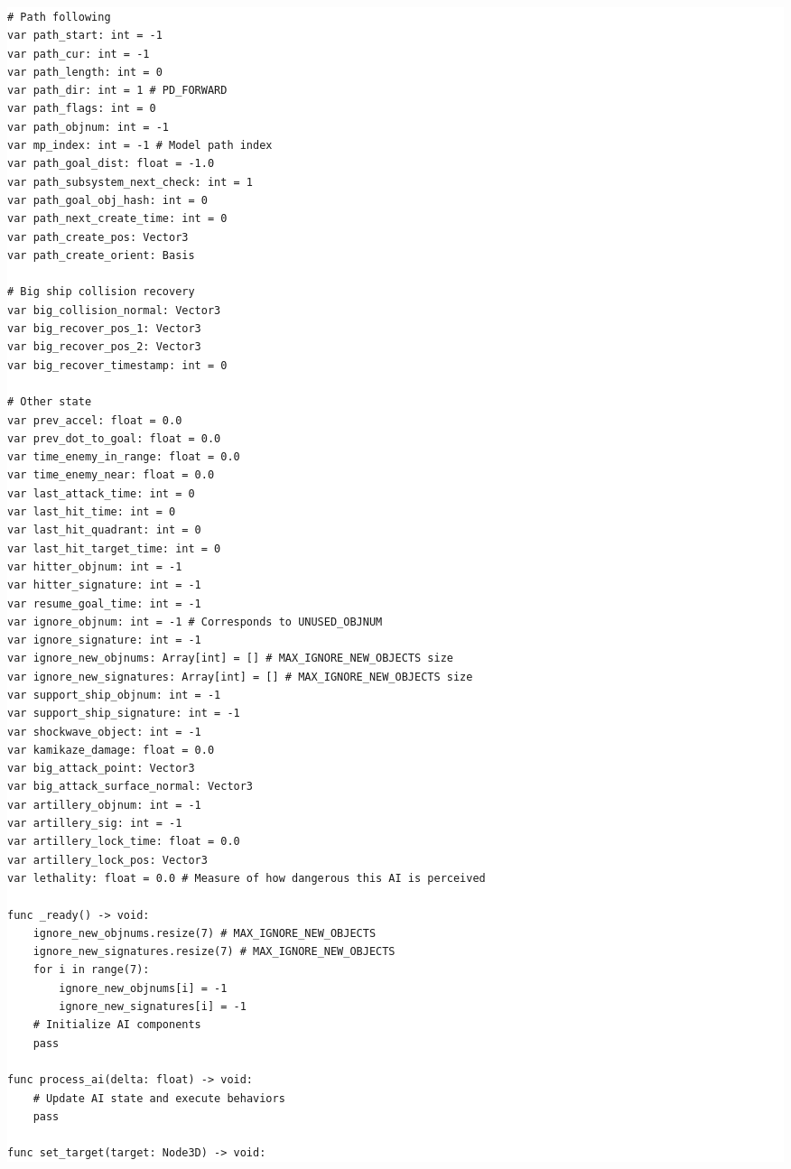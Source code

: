 ```gdscript
# Path following
var path_start: int = -1
var path_cur: int = -1
var path_length: int = 0
var path_dir: int = 1 # PD_FORWARD
var path_flags: int = 0
var path_objnum: int = -1
var mp_index: int = -1 # Model path index
var path_goal_dist: float = -1.0
var path_subsystem_next_check: int = 1
var path_goal_obj_hash: int = 0
var path_next_create_time: int = 0
var path_create_pos: Vector3
var path_create_orient: Basis

# Big ship collision recovery
var big_collision_normal: Vector3
var big_recover_pos_1: Vector3
var big_recover_pos_2: Vector3
var big_recover_timestamp: int = 0

# Other state
var prev_accel: float = 0.0
var prev_dot_to_goal: float = 0.0
var time_enemy_in_range: float = 0.0
var time_enemy_near: float = 0.0
var last_attack_time: int = 0
var last_hit_time: int = 0
var last_hit_quadrant: int = 0
var last_hit_target_time: int = 0
var hitter_objnum: int = -1
var hitter_signature: int = -1
var resume_goal_time: int = -1
var ignore_objnum: int = -1 # Corresponds to UNUSED_OBJNUM
var ignore_signature: int = -1
var ignore_new_objnums: Array[int] = [] # MAX_IGNORE_NEW_OBJECTS size
var ignore_new_signatures: Array[int] = [] # MAX_IGNORE_NEW_OBJECTS size
var support_ship_objnum: int = -1
var support_ship_signature: int = -1
var shockwave_object: int = -1
var kamikaze_damage: float = 0.0
var big_attack_point: Vector3
var big_attack_surface_normal: Vector3
var artillery_objnum: int = -1
var artillery_sig: int = -1
var artillery_lock_time: float = 0.0
var artillery_lock_pos: Vector3
var lethality: float = 0.0 # Measure of how dangerous this AI is perceived

func _ready() -> void:
    ignore_new_objnums.resize(7) # MAX_IGNORE_NEW_OBJECTS
    ignore_new_signatures.resize(7) # MAX_IGNORE_NEW_OBJECTS
    for i in range(7):
        ignore_new_objnums[i] = -1
        ignore_new_signatures[i] = -1
    # Initialize AI components
    pass

func process_ai(delta: float) -> void:
    # Update AI state and execute behaviors
    pass

func set_target(target: Node3D) -> void:
```
